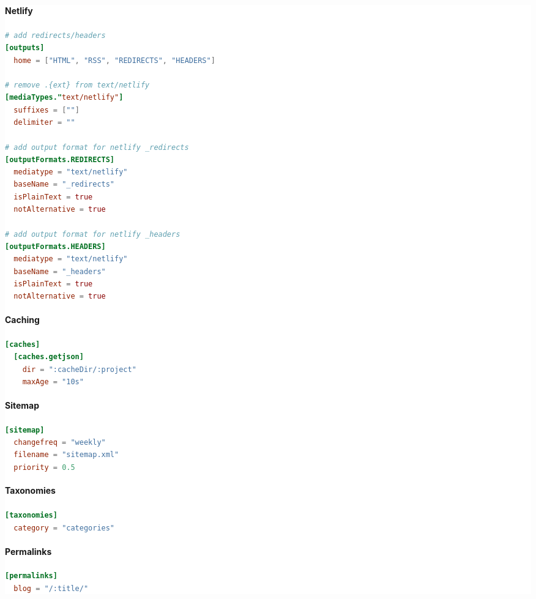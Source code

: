 #### Netlify

```toml
# add redirects/headers
[outputs]
  home = ["HTML", "RSS", "REDIRECTS", "HEADERS"]

# remove .{ext} from text/netlify
[mediaTypes."text/netlify"]
  suffixes = [""]
  delimiter = ""

# add output format for netlify _redirects
[outputFormats.REDIRECTS]
  mediatype = "text/netlify"
  baseName = "_redirects"
  isPlainText = true
  notAlternative = true

# add output format for netlify _headers
[outputFormats.HEADERS]
  mediatype = "text/netlify"
  baseName = "_headers"
  isPlainText = true
  notAlternative = true
```

#### Caching

```toml
[caches]
  [caches.getjson]
    dir = ":cacheDir/:project"
    maxAge = "10s"
```

#### Sitemap

```toml
[sitemap]
  changefreq = "weekly"
  filename = "sitemap.xml"
  priority = 0.5
```

#### Taxonomies

```toml
[taxonomies]
  category = "categories"
```

#### Permalinks

```toml
[permalinks]
  blog = "/:title/"
```

